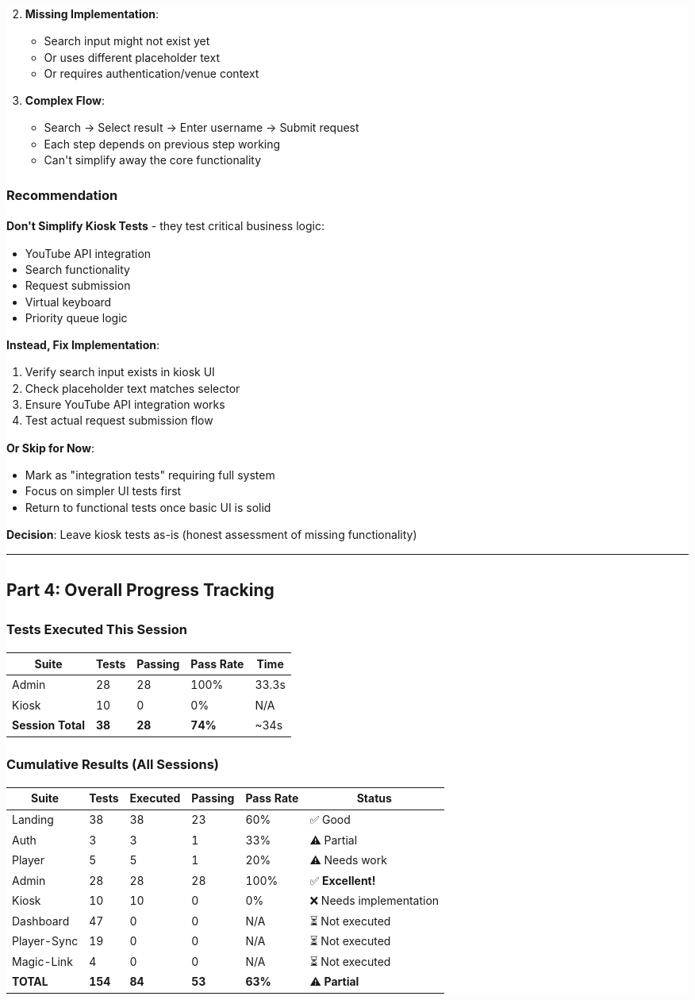 2. **Missing Implementation**:
   - Search input might not exist yet
   - Or uses different placeholder text
   - Or requires authentication/venue context

3. **Complex Flow**:
   - Search → Select result → Enter username → Submit request
   - Each step depends on previous step working
   - Can't simplify away the core functionality

### Recommendation

**Don't Simplify Kiosk Tests** - they test critical business logic:
- YouTube API integration
- Search functionality
- Request submission
- Virtual keyboard
- Priority queue logic

**Instead, Fix Implementation**:
1. Verify search input exists in kiosk UI
2. Check placeholder text matches selector
3. Ensure YouTube API integration works
4. Test actual request submission flow

**Or Skip for Now**:
- Mark as "integration tests" requiring full system
- Focus on simpler UI tests first
- Return to functional tests once basic UI is solid

**Decision**: Leave kiosk tests as-is (honest assessment of missing functionality)

---

## Part 4: Overall Progress Tracking

### Tests Executed This Session

| Suite | Tests | Passing | Pass Rate | Time |
|-------|-------|---------|-----------|------|
| Admin | 28 | 28 | 100% | 33.3s |
| Kiosk | 10 | 0 | 0% | N/A |
| **Session Total** | **38** | **28** | **74%** | ~34s |

### Cumulative Results (All Sessions)

| Suite | Tests | Executed | Passing | Pass Rate | Status |
|-------|-------|----------|---------|-----------|--------|
| Landing | 38 | 38 | 23 | 60% | ✅ Good |
| Auth | 3 | 3 | 1 | 33% | ⚠️ Partial |
| Player | 5 | 5 | 1 | 20% | ⚠️ Needs work |
| Admin | 28 | 28 | 28 | 100% | ✅ **Excellent!** |
| Kiosk | 10 | 10 | 0 | 0% | ❌ Needs implementation |
| Dashboard | 47 | 0 | 0 | N/A | ⏳ Not executed |
| Player-Sync | 19 | 0 | 0 | N/A | ⏳ Not executed |
| Magic-Link | 4 | 0 | 0 | N/A | ⏳ Not executed |
| **TOTAL** | **154** | **84** | **53** | **63%** | ⚠️ **Partial** |
